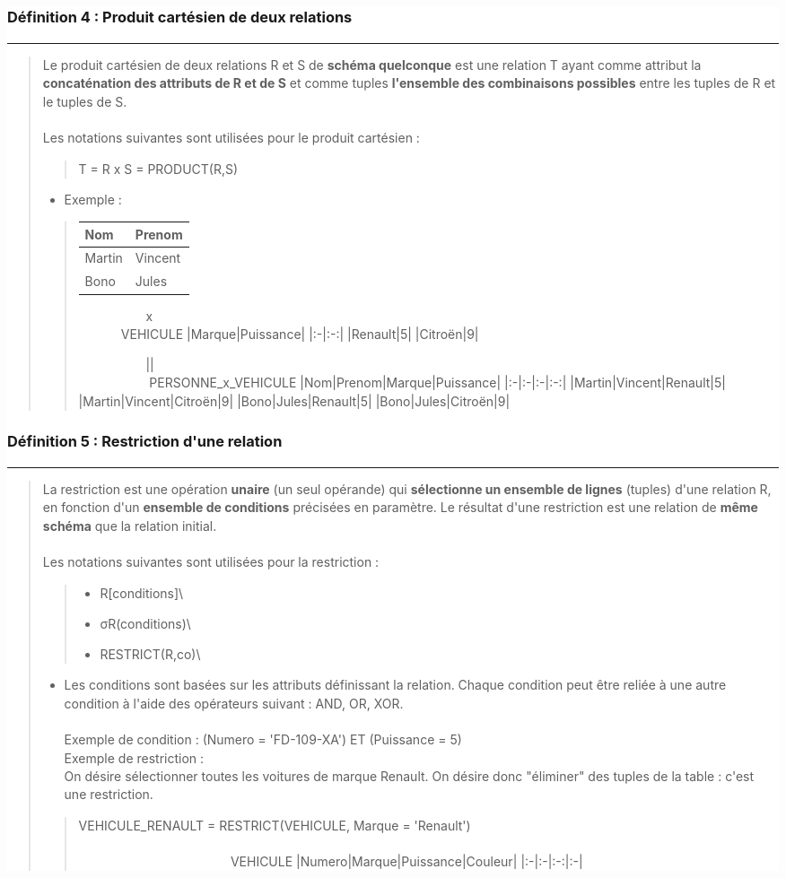### Définition 4 : Produit cartésien de deux relations

---

>Le produit cartésien de deux relations R et S de **schéma quelconque** est une relation T ayant comme attribut la **concaténation des attributs de R et de S** et comme tuples **l'ensemble des combinaisons possibles** entre les tuples de R et le tuples de S.\
\
Les notations suivantes sont utilisées pour le produit cartésien :
>>T = R x S = PRODUCT(R,S)
>
>- Exemple :
>
>>|Nom|Prenom|
>>|:-|:-|
>>|Martin|Vincent|
>>|Bono|Jules|
>>
>>&nbsp;&nbsp;&nbsp;&nbsp;&nbsp;&nbsp;&nbsp;&nbsp;&nbsp;&nbsp;&nbsp;&nbsp;&nbsp;&nbsp;&nbsp;&nbsp;&nbsp;&nbsp;&nbsp;x\
>>&nbsp;&nbsp;&nbsp;&nbsp;&nbsp;&nbsp;&nbsp;&nbsp;&nbsp;&nbsp;&nbsp;&nbsp;VEHICULE
>>|Marque|Puissance|
>>|:-|:-:|
>>|Renault|5|
>>|Citroën|9|
>>
>>&nbsp;&nbsp;&nbsp;&nbsp;&nbsp;&nbsp;&nbsp;&nbsp;&nbsp;&nbsp;&nbsp;&nbsp;&nbsp;&nbsp;&nbsp;&nbsp;&nbsp;&nbsp;&nbsp;||\
>>&nbsp;&nbsp;&nbsp;&nbsp;&nbsp;&nbsp;&nbsp;&nbsp;&nbsp;&nbsp;&nbsp;&nbsp;&nbsp;&nbsp;&nbsp;&nbsp;&nbsp;&nbsp;&nbsp;&nbsp;PERSONNE_x_VEHICULE
>>|Nom|Prenom|Marque|Puissance|
>>|:-|:-|:-|:-:|
>>|Martin|Vincent|Renault|5|
>>|Martin|Vincent|Citroën|9|
>>|Bono|Jules|Renault|5|
>>|Bono|Jules|Citroën|9|

### Définition 5 : Restriction d'une relation

---

>La restriction est une opération **unaire** (un seul opérande) qui **sélectionne un ensemble de lignes** (tuples) d'une relation R, en fonction d'un **ensemble de conditions** précisées en paramètre. Le résultat d'une restriction est une relation de **même schéma** que la relation initial.\
\
Les notations suivantes sont utilisées pour la restriction :
>
>>- R[conditions]\
>>
>>- σR(conditions)\
>>
>>- RESTRICT(R,co)\
>>
>- Les conditions sont basées sur les attributs définissant la relation. Chaque condition peut être reliée à une autre condition à l'aide des opérateurs suivant : AND, OR, XOR.<br><br>Exemple de condition : (Numero = 'FD-109-XA') ET (Puissance = 5)<br>Exemple de restriction :<br>On désire sélectionner toutes les voitures de marque Renault. On désire donc "éliminer" des tuples de la table : c'est une restriction.
>>VEHICULE_RENAULT = RESTRICT(VEHICULE, Marque = 'Renault')<br><br>
>>&nbsp;&nbsp;&nbsp;&nbsp;&nbsp;&nbsp;&nbsp;&nbsp;&nbsp;&nbsp;&nbsp;&nbsp;&nbsp;&nbsp;&nbsp;&nbsp;&nbsp;&nbsp;&nbsp;&nbsp;&nbsp;&nbsp;&nbsp;&nbsp;&nbsp;&nbsp;&nbsp;&nbsp;&nbsp;&nbsp;&nbsp;&nbsp;&nbsp;&nbsp;&nbsp;&nbsp;&nbsp;&nbsp;&nbsp;&nbsp;&nbsp;&nbsp;&nbsp;VEHICULE
>>|Numero|Marque|Puissance|Couleur|
>>|:-|:-|:-:|:-|